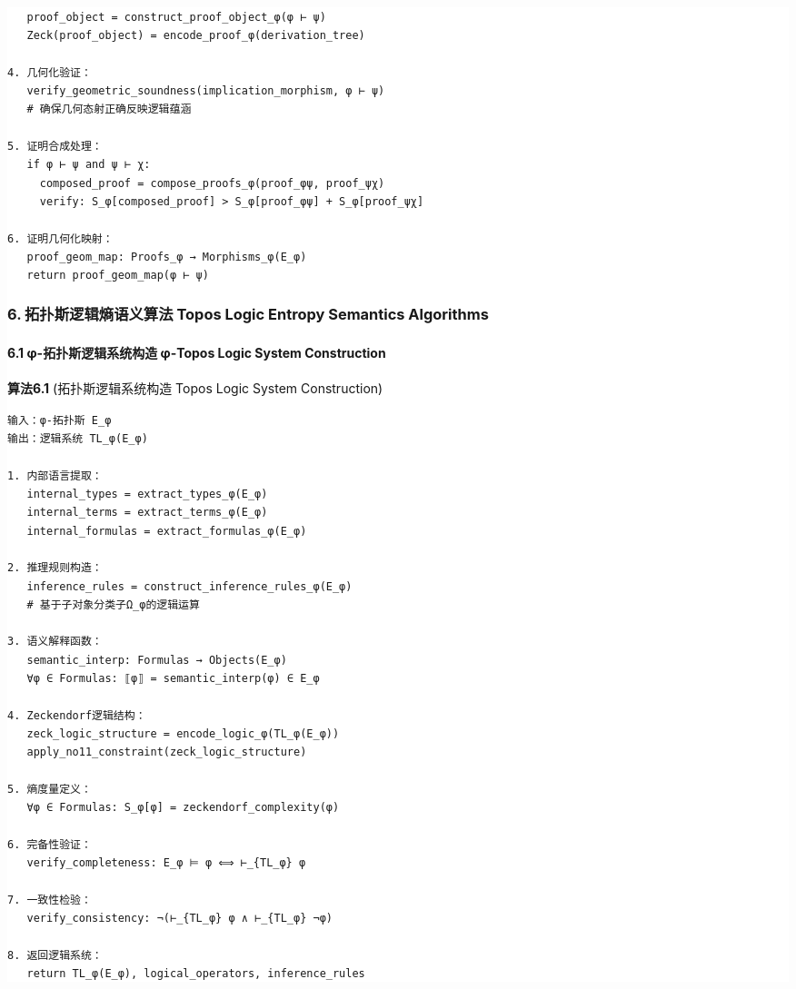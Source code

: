 ```
   proof_object = construct_proof_object_φ(φ ⊢ ψ)
   Zeck(proof_object) = encode_proof_φ(derivation_tree)

4. 几何化验证：
   verify_geometric_soundness(implication_morphism, φ ⊢ ψ)
   # 确保几何态射正确反映逻辑蕴涵

5. 证明合成处理：
   if φ ⊢ ψ and ψ ⊢ χ:
     composed_proof = compose_proofs_φ(proof_φψ, proof_ψχ)
     verify: S_φ[composed_proof] > S_φ[proof_φψ] + S_φ[proof_ψχ]

6. 证明几何化映射：
   proof_geom_map: Proofs_φ → Morphisms_φ(E_φ)
   return proof_geom_map(φ ⊢ ψ)
```

### 6. 拓扑斯逻辑熵语义算法 Topos Logic Entropy Semantics Algorithms

#### 6.1 φ-拓扑斯逻辑系统构造 φ-Topos Logic System Construction

**算法6.1** (拓扑斯逻辑系统构造 Topos Logic System Construction)
```
输入：φ-拓扑斯 E_φ
输出：逻辑系统 TL_φ(E_φ)

1. 内部语言提取：
   internal_types = extract_types_φ(E_φ)
   internal_terms = extract_terms_φ(E_φ)  
   internal_formulas = extract_formulas_φ(E_φ)

2. 推理规则构造：
   inference_rules = construct_inference_rules_φ(E_φ)
   # 基于子对象分类子Ω_φ的逻辑运算

3. 语义解释函数：
   semantic_interp: Formulas → Objects(E_φ)
   ∀φ ∈ Formulas: ⟦φ⟧ = semantic_interp(φ) ∈ E_φ

4. Zeckendorf逻辑结构：
   zeck_logic_structure = encode_logic_φ(TL_φ(E_φ))
   apply_no11_constraint(zeck_logic_structure)

5. 熵度量定义：
   ∀φ ∈ Formulas: S_φ[φ] = zeckendorf_complexity(φ)

6. 完备性验证：
   verify_completeness: E_φ ⊨ φ ⟺ ⊢_{TL_φ} φ

7. 一致性检验：
   verify_consistency: ¬(⊢_{TL_φ} φ ∧ ⊢_{TL_φ} ¬φ)

8. 返回逻辑系统：
   return TL_φ(E_φ), logical_operators, inference_rules
```

